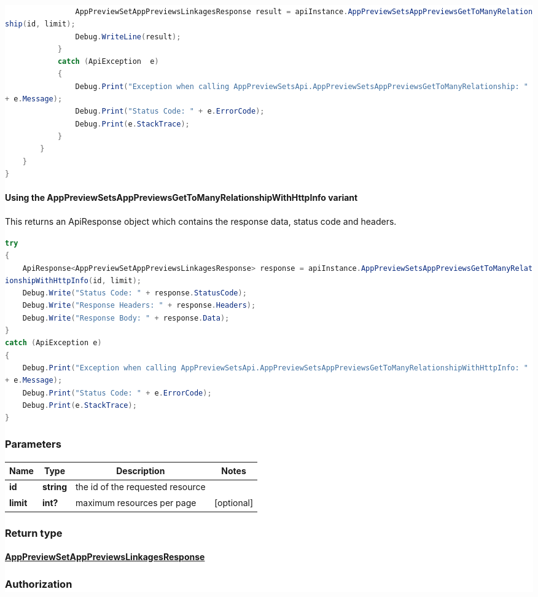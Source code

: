 ```csharp
                AppPreviewSetAppPreviewsLinkagesResponse result = apiInstance.AppPreviewSetsAppPreviewsGetToManyRelationship(id, limit);
                Debug.WriteLine(result);
            }
            catch (ApiException  e)
            {
                Debug.Print("Exception when calling AppPreviewSetsApi.AppPreviewSetsAppPreviewsGetToManyRelationship: " + e.Message);
                Debug.Print("Status Code: " + e.ErrorCode);
                Debug.Print(e.StackTrace);
            }
        }
    }
}
```

#### Using the AppPreviewSetsAppPreviewsGetToManyRelationshipWithHttpInfo variant
This returns an ApiResponse object which contains the response data, status code and headers.

```csharp
try
{
    ApiResponse<AppPreviewSetAppPreviewsLinkagesResponse> response = apiInstance.AppPreviewSetsAppPreviewsGetToManyRelationshipWithHttpInfo(id, limit);
    Debug.Write("Status Code: " + response.StatusCode);
    Debug.Write("Response Headers: " + response.Headers);
    Debug.Write("Response Body: " + response.Data);
}
catch (ApiException e)
{
    Debug.Print("Exception when calling AppPreviewSetsApi.AppPreviewSetsAppPreviewsGetToManyRelationshipWithHttpInfo: " + e.Message);
    Debug.Print("Status Code: " + e.ErrorCode);
    Debug.Print(e.StackTrace);
}
```

### Parameters

| Name | Type | Description | Notes |
|------|------|-------------|-------|
| **id** | **string** | the id of the requested resource |  |
| **limit** | **int?** | maximum resources per page | [optional]  |

### Return type

[**AppPreviewSetAppPreviewsLinkagesResponse**](AppPreviewSetAppPreviewsLinkagesResponse.md)

### Authorization
